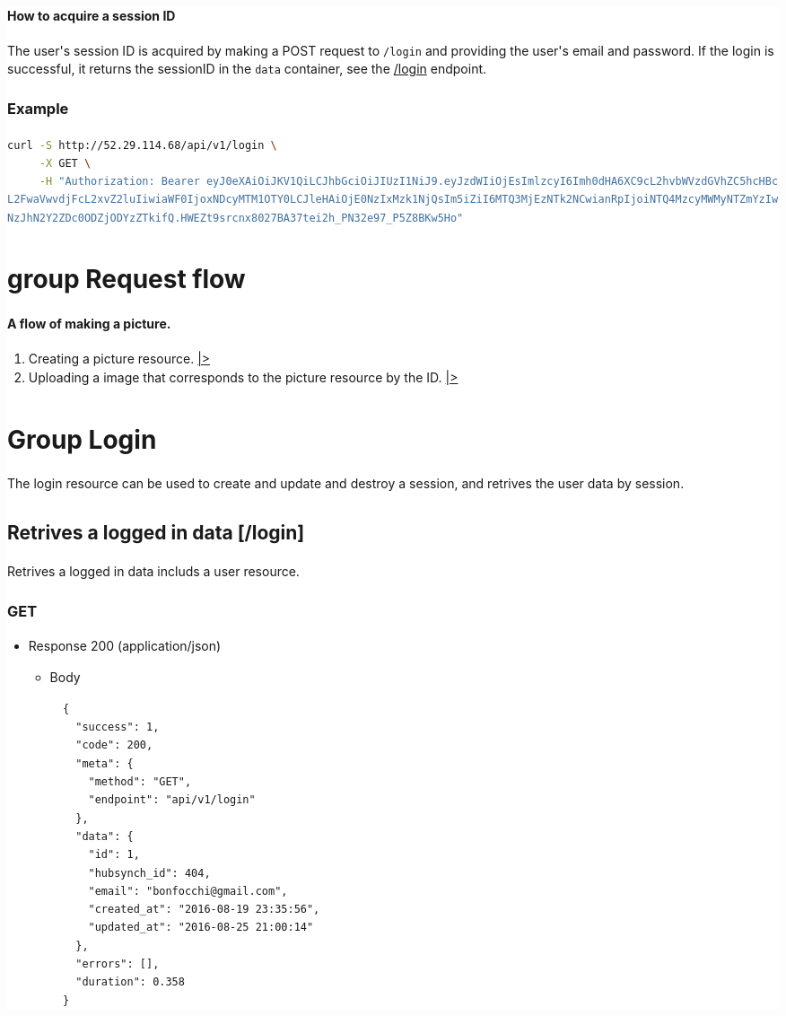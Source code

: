 #### How to acquire a session ID

The user's session ID is acquired by making a POST request to `/login` and providing the user's email and password.
If the login is successful, it returns the sessionID in the `data` container, see the [/login]() endpoint.

### Example

```bash
curl -S http://52.29.114.68/api/v1/login \
     -X GET \
     -H "Authorization: Bearer eyJ0eXAiOiJKV1QiLCJhbGciOiJIUzI1NiJ9.eyJzdWIiOjEsImlzcyI6Imh0dHA6XC9cL2hvbWVzdGVhZC5hcHBcL2FwaVwvdjFcL2xvZ2luIiwiaWF0IjoxNDcyMTM1OTY0LCJleHAiOjE0NzIxMzk1NjQsIm5iZiI6MTQ3MjEzNTk2NCwianRpIjoiNTQ4MzcyMWMyNTZmYzIwNzJhN2Y2ZDc0ODZjODYzZTkifQ.HWEZt9srcnx8027BA37tei2h_PN32e97_P5Z8BKw5Ho"
```

# group Request flow

#### A flow of making a picture.

1. Creating a picture resource. [|>](/#page:pictures,header:pictures-creates-a-picture)
2. Uploading a image that corresponds to the picture resource by the ID. [|>](/#page:pictures,header:pictures-uploads-a-picture-image)

# Group Login

The login resource can be used to create and update and destroy a session, and retrives the user data by session.

## Retrives a logged in data [/login]

Retrives a logged in data includs a user resource.

### GET

+ Response 200 (application/json)

    + Body

            {
              "success": 1,
              "code": 200,
              "meta": {
                "method": "GET",
                "endpoint": "api/v1/login"
              },
              "data": {
                "id": 1,
                "hubsynch_id": 404,
                "email": "bonfocchi@gmail.com",
                "created_at": "2016-08-19 23:35:56",
                "updated_at": "2016-08-25 21:00:14"
              },
              "errors": [],
              "duration": 0.358
            }
